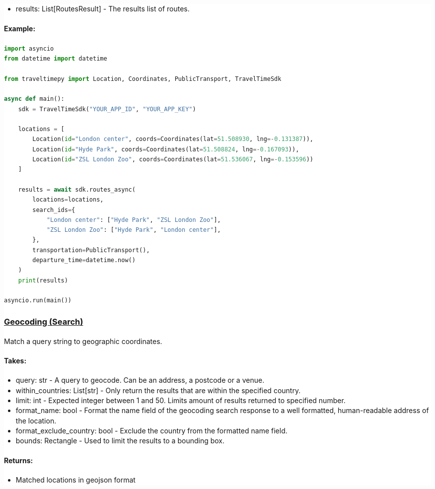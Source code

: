 * results: List[RoutesResult] - The results list of routes.

#### Example:

```python
import asyncio
from datetime import datetime

from traveltimepy import Location, Coordinates, PublicTransport, TravelTimeSdk

async def main():
    sdk = TravelTimeSdk("YOUR_APP_ID", "YOUR_APP_KEY")
    
    locations = [
        Location(id="London center", coords=Coordinates(lat=51.508930, lng=-0.131387)),
        Location(id="Hyde Park", coords=Coordinates(lat=51.508824, lng=-0.167093)),
        Location(id="ZSL London Zoo", coords=Coordinates(lat=51.536067, lng=-0.153596))
    ]

    results = await sdk.routes_async(
        locations=locations,
        search_ids={
            "London center": ["Hyde Park", "ZSL London Zoo"],
            "ZSL London Zoo": ["Hyde Park", "London center"],
        },
        transportation=PublicTransport(),
        departure_time=datetime.now()
    )
    print(results)

asyncio.run(main())
```

### [Geocoding (Search)](https://docs.traveltime.com/api/reference/geocoding-search)

Match a query string to geographic coordinates.

#### Takes:

* query: str - A query to geocode. Can be an address, a postcode or a venue.
* within_countries: List[str] - Only return the results that are within the specified country.
* limit: int - Expected integer between 1 and 50. Limits amount of results returned to specified number.
* format_name: bool - Format the name field of the geocoding search response to a well formatted, human-readable address
  of the location.
* format_exclude_country: bool - Exclude the country from the formatted name field.
* bounds: Rectangle - Used to limit the results to a bounding box.

#### Returns:

* Matched locations in geojson format
